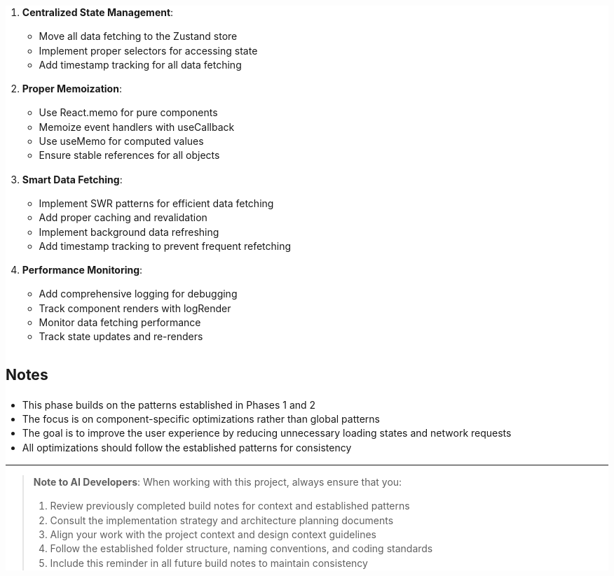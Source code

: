 1. **Centralized State Management**:
   - Move all data fetching to the Zustand store
   - Implement proper selectors for accessing state
   - Add timestamp tracking for all data fetching

2. **Proper Memoization**:
   - Use React.memo for pure components
   - Memoize event handlers with useCallback
   - Use useMemo for computed values
   - Ensure stable references for all objects

3. **Smart Data Fetching**:
   - Implement SWR patterns for efficient data fetching
   - Add proper caching and revalidation
   - Implement background data refreshing
   - Add timestamp tracking to prevent frequent refetching

4. **Performance Monitoring**:
   - Add comprehensive logging for debugging
   - Track component renders with logRender
   - Monitor data fetching performance
   - Track state updates and re-renders

## Notes

- This phase builds on the patterns established in Phases 1 and 2
- The focus is on component-specific optimizations rather than global patterns
- The goal is to improve the user experience by reducing unnecessary loading states and network requests
- All optimizations should follow the established patterns for consistency

---

> **Note to AI Developers**: When working with this project, always ensure that you:
> 1. Review previously completed build notes for context and established patterns
> 2. Consult the implementation strategy and architecture planning documents
> 3. Align your work with the project context and design context guidelines
> 4. Follow the established folder structure, naming conventions, and coding standards
> 5. Include this reminder in all future build notes to maintain consistency
